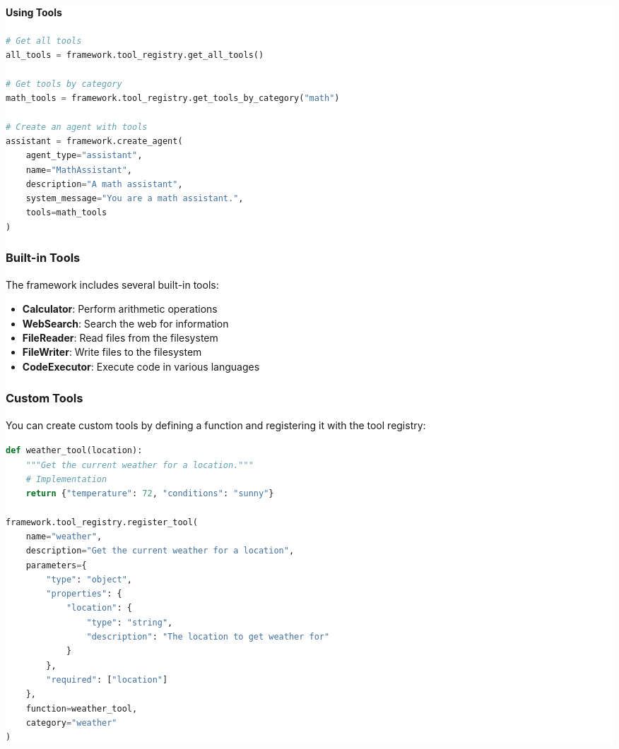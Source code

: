 #### Using Tools

```python
# Get all tools
all_tools = framework.tool_registry.get_all_tools()

# Get tools by category
math_tools = framework.tool_registry.get_tools_by_category("math")

# Create an agent with tools
assistant = framework.create_agent(
    agent_type="assistant",
    name="MathAssistant",
    description="A math assistant",
    system_message="You are a math assistant.",
    tools=math_tools
)
```

### Built-in Tools

The framework includes several built-in tools:

- **Calculator**: Perform arithmetic operations
- **WebSearch**: Search the web for information
- **FileReader**: Read files from the filesystem
- **FileWriter**: Write files to the filesystem
- **CodeExecutor**: Execute code in various languages

### Custom Tools

You can create custom tools by defining a function and registering it with the tool registry:

```python
def weather_tool(location):
    """Get the current weather for a location."""
    # Implementation
    return {"temperature": 72, "conditions": "sunny"}

framework.tool_registry.register_tool(
    name="weather",
    description="Get the current weather for a location",
    parameters={
        "type": "object",
        "properties": {
            "location": {
                "type": "string",
                "description": "The location to get weather for"
            }
        },
        "required": ["location"]
    },
    function=weather_tool,
    category="weather"
)
```
